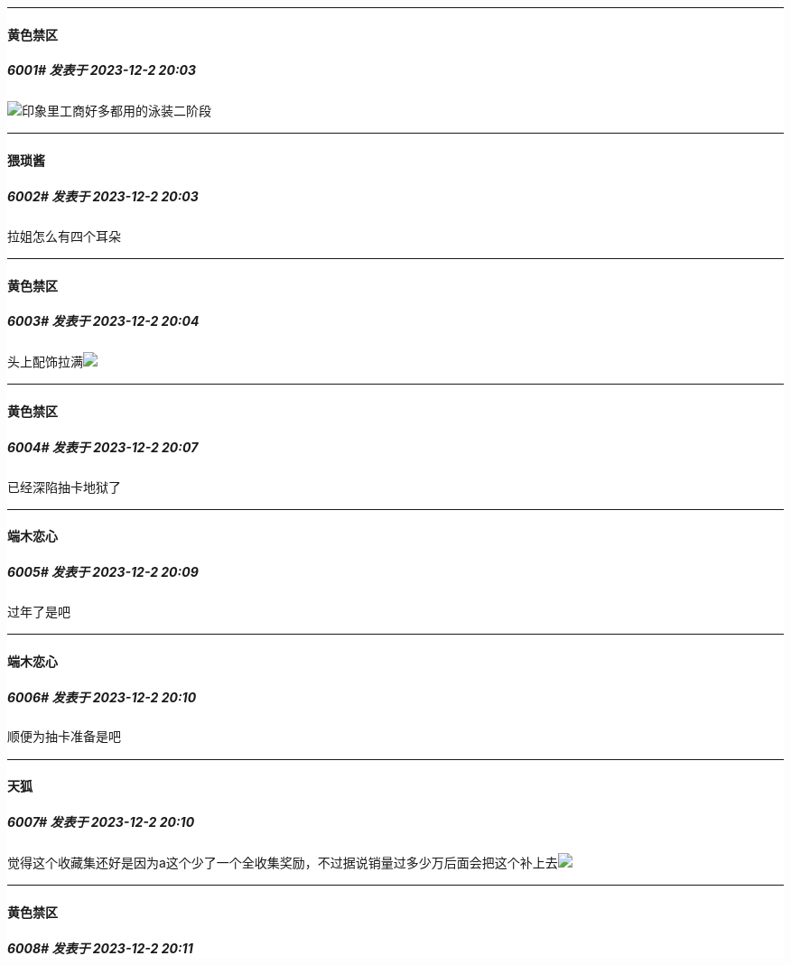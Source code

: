 
*****

####  黄色禁区  
##### 6001#       发表于 2023-12-2 20:03

<img src="https://static.saraba1st.com/image/smiley/face2017/067.png" referrerpolicy="no-referrer">印象里工商好多都用的泳装二阶段

*****

####  猥琐酱  
##### 6002#       发表于 2023-12-2 20:03

拉姐怎么有四个耳朵

*****

####  黄色禁区  
##### 6003#       发表于 2023-12-2 20:04

头上配饰拉满<img src="https://static.saraba1st.com/image/smiley/face2017/067.png" referrerpolicy="no-referrer">

*****

####  黄色禁区  
##### 6004#       发表于 2023-12-2 20:07

已经深陷抽卡地狱了

*****

####  端木恋心  
##### 6005#       发表于 2023-12-2 20:09

过年了是吧

*****

####  端木恋心  
##### 6006#       发表于 2023-12-2 20:10

顺便为抽卡准备是吧

*****

####  天狐  
##### 6007#       发表于 2023-12-2 20:10

觉得这个收藏集还好是因为a这个少了一个全收集奖励，不过据说销量过多少万后面会把这个补上去<img src="https://static.saraba1st.com/image/smiley/face2017/067.png" referrerpolicy="no-referrer">

*****

####  黄色禁区  
##### 6008#       发表于 2023-12-2 20:11
